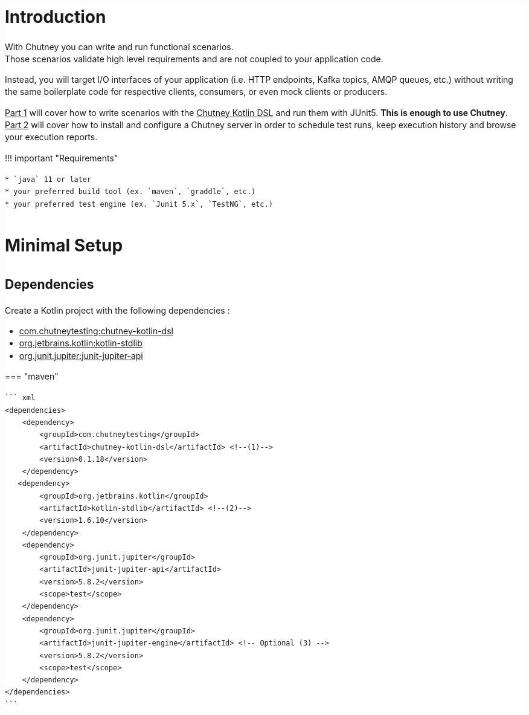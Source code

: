 # Introduction

With Chutney you can write and run functional scenarios.  
Those scenarios validate high level requirements and are not coupled to your application code.

Instead, you will target I/O interfaces of your application (i.e. HTTP endpoints, Kafka topics, AMQP queues, etc.) 
without writing the same boilerplate code for respective clients, consumers, or even mock clients or producers.

[Part 1](getting_started_1.md) will cover how to write scenarios with the [Chutney Kotlin DSL](https://github.com/chutney-testing/chutney-kotlin-dsl)
and run them with JUnit5. **This is enough to use Chutney**.  
[Part 2](getting_started_2.md) will cover how to install and configure a Chutney server
in order to schedule test runs, keep execution history and browse your execution reports.

!!! important "Requirements"

    * `java` 11 or later
    * your preferred build tool (ex. `maven`, `graddle`, etc.)
    * your preferred test engine (ex. `Junit 5.x`, `TestNG`, etc.)

# Minimal Setup

## Dependencies

Create a Kotlin project with the following dependencies :

* [com.chutneytesting:chutney-kotlin-dsl](https://search.maven.org/artifact/com.chutneytesting/chutney-kotlin-dsl)
* [org.jetbrains.kotlin:kotlin-stdlib](https://search.maven.org/artifact/org.jetbrains.kotlin/kotlin-stdlib)
* [org.junit.jupiter:junit-jupiter-api](https://search.maven.org/artifact/org.junit.jupiter/junit-jupiter-api)

=== "maven"

    ``` xml
    <dependencies>
        <dependency>
            <groupId>com.chutneytesting</groupId>
            <artifactId>chutney-kotlin-dsl</artifactId> <!--(1)-->
            <version>0.1.18</version>
        </dependency>
       <dependency>
            <groupId>org.jetbrains.kotlin</groupId>
            <artifactId>kotlin-stdlib</artifactId> <!--(2)-->
            <version>1.6.10</version>
        </dependency>
        <dependency>
            <groupId>org.junit.jupiter</groupId>
            <artifactId>junit-jupiter-api</artifactId>
            <version>5.8.2</version>
            <scope>test</scope>
        </dependency>
        <dependency>
            <groupId>org.junit.jupiter</groupId>
            <artifactId>junit-jupiter-engine</artifactId> <!-- Optional (3) -->
            <version>5.8.2</version>
            <scope>test</scope>
        </dependency>
    </dependencies>
    ```
